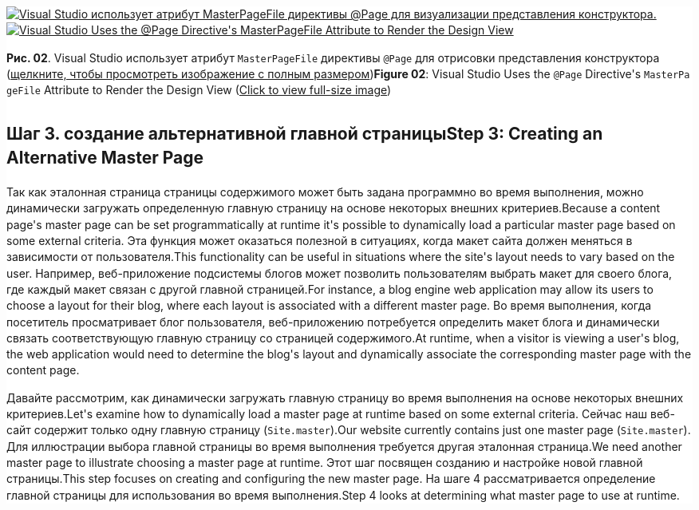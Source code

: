 <span data-ttu-id="ee5a6-157">[![Visual Studio использует атрибут MasterPageFile директивы @Page для визуализации представления конструктора.](specifying-the-master-page-programmatically-cs/_static/image5.png)](specifying-the-master-page-programmatically-cs/_static/image4.png)</span><span class="sxs-lookup"><span data-stu-id="ee5a6-157">[![Visual Studio Uses the @Page Directive's MasterPageFile Attribute to Render the Design View](specifying-the-master-page-programmatically-cs/_static/image5.png)](specifying-the-master-page-programmatically-cs/_static/image4.png)</span></span>

<span data-ttu-id="ee5a6-158">**Рис. 02**. Visual Studio использует атрибут `MasterPageFile` директивы `@Page` для отрисовки представления конструктора ([щелкните, чтобы просмотреть изображение с полным размером](specifying-the-master-page-programmatically-cs/_static/image6.png))</span><span class="sxs-lookup"><span data-stu-id="ee5a6-158">**Figure 02**: Visual Studio Uses the `@Page` Directive's `MasterPageFile` Attribute to Render the Design View  ([Click to view full-size image](specifying-the-master-page-programmatically-cs/_static/image6.png))</span></span>

## <a name="step-3-creating-an-alternative-master-page"></a><span data-ttu-id="ee5a6-159">Шаг 3. создание альтернативной главной страницы</span><span class="sxs-lookup"><span data-stu-id="ee5a6-159">Step 3: Creating an Alternative Master Page</span></span>

<span data-ttu-id="ee5a6-160">Так как эталонная страница страницы содержимого может быть задана программно во время выполнения, можно динамически загружать определенную главную страницу на основе некоторых внешних критериев.</span><span class="sxs-lookup"><span data-stu-id="ee5a6-160">Because a content page's master page can be set programmatically at runtime it's possible to dynamically load a particular master page based on some external criteria.</span></span> <span data-ttu-id="ee5a6-161">Эта функция может оказаться полезной в ситуациях, когда макет сайта должен меняться в зависимости от пользователя.</span><span class="sxs-lookup"><span data-stu-id="ee5a6-161">This functionality can be useful in situations where the site's layout needs to vary based on the user.</span></span> <span data-ttu-id="ee5a6-162">Например, веб-приложение подсистемы блогов может позволить пользователям выбрать макет для своего блога, где каждый макет связан с другой главной страницей.</span><span class="sxs-lookup"><span data-stu-id="ee5a6-162">For instance, a blog engine web application may allow its users to choose a layout for their blog, where each layout is associated with a different master page.</span></span> <span data-ttu-id="ee5a6-163">Во время выполнения, когда посетитель просматривает блог пользователя, веб-приложению потребуется определить макет блога и динамически связать соответствующую главную страницу со страницей содержимого.</span><span class="sxs-lookup"><span data-stu-id="ee5a6-163">At runtime, when a visitor is viewing a user's blog, the web application would need to determine the blog's layout and dynamically associate the corresponding master page with the content page.</span></span>

<span data-ttu-id="ee5a6-164">Давайте рассмотрим, как динамически загружать главную страницу во время выполнения на основе некоторых внешних критериев.</span><span class="sxs-lookup"><span data-stu-id="ee5a6-164">Let's examine how to dynamically load a master page at runtime based on some external criteria.</span></span> <span data-ttu-id="ee5a6-165">Сейчас наш веб-сайт содержит только одну главную страницу (`Site.master`).</span><span class="sxs-lookup"><span data-stu-id="ee5a6-165">Our website currently contains just one master page (`Site.master`).</span></span> <span data-ttu-id="ee5a6-166">Для иллюстрации выбора главной страницы во время выполнения требуется другая эталонная страница.</span><span class="sxs-lookup"><span data-stu-id="ee5a6-166">We need another master page to illustrate choosing a master page at runtime.</span></span> <span data-ttu-id="ee5a6-167">Этот шаг посвящен созданию и настройке новой главной страницы.</span><span class="sxs-lookup"><span data-stu-id="ee5a6-167">This step focuses on creating and configuring the new master page.</span></span> <span data-ttu-id="ee5a6-168">На шаге 4 рассматривается определение главной страницы для использования во время выполнения.</span><span class="sxs-lookup"><span data-stu-id="ee5a6-168">Step 4 looks at determining what master page to use at runtime.</span></span>
